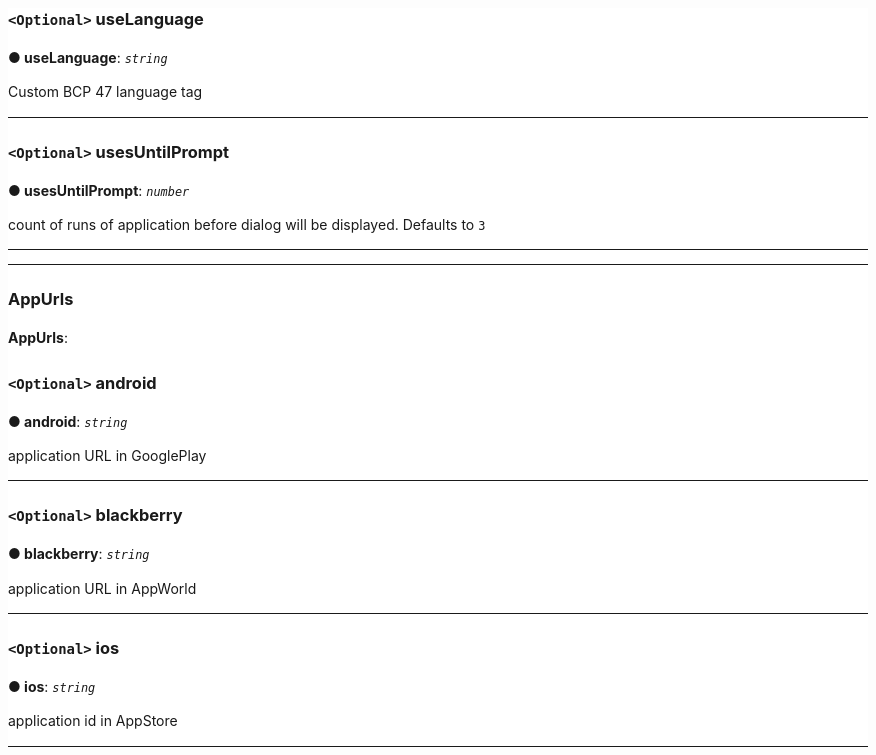 <a id="appratepreferences.uselanguage"></a>

### `<Optional>` useLanguage

**● useLanguage**: *`string`*

Custom BCP 47 language tag

___

<a id="appratepreferences.usesuntilprompt"></a>

### `<Optional>` usesUntilPrompt

**● usesUntilPrompt**: *`number`*

count of runs of application before dialog will be displayed. Defaults to `3`

___

___

<a id="appurls"></a>

### AppUrls

**AppUrls**: 

<a id="appurls.android"></a>

### `<Optional>` android

**● android**: *`string`*

application URL in GooglePlay

___

<a id="appurls.blackberry"></a>

### `<Optional>` blackberry

**● blackberry**: *`string`*

application URL in AppWorld

___

<a id="appurls.ios"></a>

### `<Optional>` ios

**● ios**: *`string`*

application id in AppStore

___

<a id="appurls.windows"></a>
